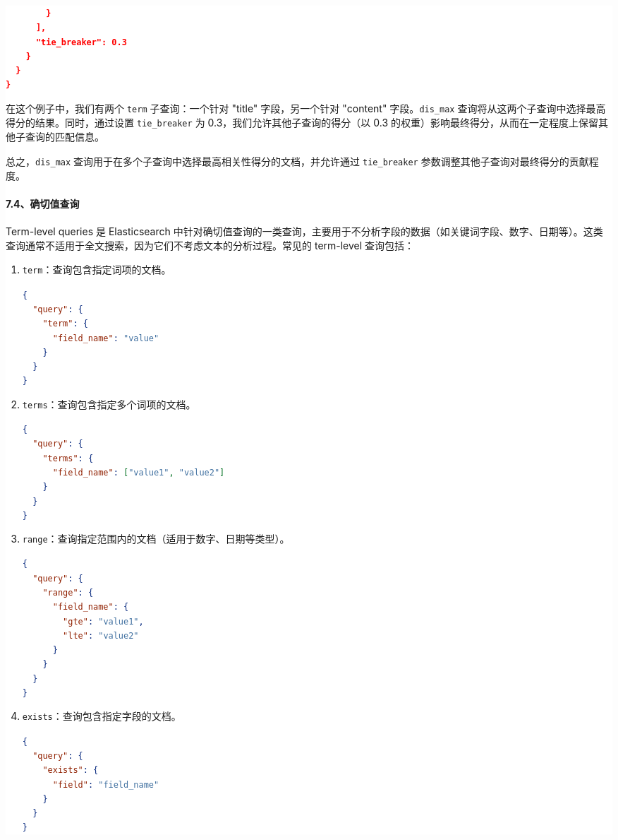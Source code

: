 ```json
        }
      ],
      "tie_breaker": 0.3
    }
  }
}
```

在这个例子中，我们有两个 `term` 子查询：一个针对 "title" 字段，另一个针对 "content" 字段。`dis_max` 查询将从这两个子查询中选择最高得分的结果。同时，通过设置 `tie_breaker` 为 0.3，我们允许其他子查询的得分（以 0.3 的权重）影响最终得分，从而在一定程度上保留其他子查询的匹配信息。

总之，`dis_max` 查询用于在多个子查询中选择最高相关性得分的文档，并允许通过 `tie_breaker` 参数调整其他子查询对最终得分的贡献程度。

#### 7.4、确切值查询
Term-level queries 是 Elasticsearch 中针对确切值查询的一类查询，主要用于不分析字段的数据（如关键词字段、数字、日期等）。这类查询通常不适用于全文搜索，因为它们不考虑文本的分析过程。常见的 term-level 查询包括：

1. `term`：查询包含指定词项的文档。
   ```json
   {
     "query": {
       "term": {
         "field_name": "value"
       }
     }
   }
   ```

2. `terms`：查询包含指定多个词项的文档。
   ```json
   {
     "query": {
       "terms": {
         "field_name": ["value1", "value2"]
       }
     }
   }
   ```

3. `range`：查询指定范围内的文档（适用于数字、日期等类型）。
   ```json
   {
     "query": {
       "range": {
         "field_name": {
           "gte": "value1",
           "lte": "value2"
         }
       }
     }
   }
   ```

4. `exists`：查询包含指定字段的文档。
   ```json
   {
     "query": {
       "exists": {
         "field": "field_name"
       }
     }
   }
   ```
